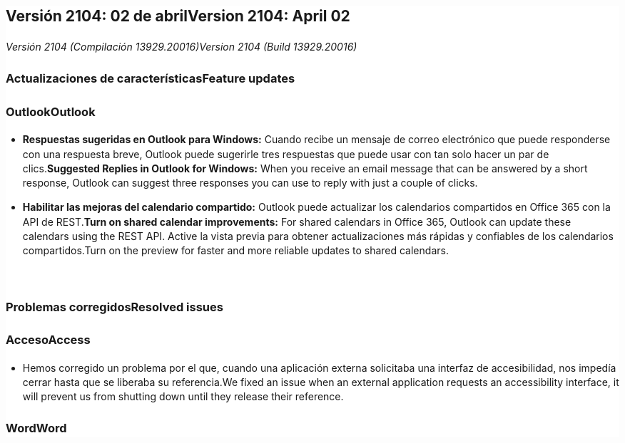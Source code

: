 
[//]: # (NO QUITAR LAS CARACTERÍSTICAS DEL CONTENIDO FINAL)

## <a name="version-2104-april-02"></a><span data-ttu-id="c0ab8-413">Versión 2104: 02 de abril</span><span class="sxs-lookup"><span data-stu-id="c0ab8-413">Version 2104: April 02</span></span>
<span data-ttu-id="c0ab8-414">*Versión 2104 (Compilación 13929.20016)*</span><span class="sxs-lookup"><span data-stu-id="c0ab8-414">*Version 2104 (Build 13929.20016)*</span></span>


[//]: # (NO QUITAR OPCIONES DETALLES CONTENIDO INICIO)

### <a name="feature-updates"></a><span data-ttu-id="c0ab8-416">Actualizaciones de características</span><span class="sxs-lookup"><span data-stu-id="c0ab8-416">Feature updates</span></span>
### <a name="outlook"></a><span data-ttu-id="c0ab8-417">Outlook</span><span class="sxs-lookup"><span data-stu-id="c0ab8-417">Outlook</span></span>

- <span data-ttu-id="c0ab8-418">**Respuestas sugeridas en Outlook para Windows:** Cuando recibe un mensaje de correo electrónico que puede responderse con una respuesta breve, Outlook puede sugerirle tres respuestas que puede usar con tan solo hacer un par de clics.</span><span class="sxs-lookup"><span data-stu-id="c0ab8-418">**Suggested Replies in Outlook for Windows:** When you receive an email message that can be answered by a short response, Outlook can suggest three responses you can use to reply with just a couple of clicks.</span></span>

- <span data-ttu-id="c0ab8-419">**Habilitar las mejoras del calendario compartido:** Outlook puede actualizar los calendarios compartidos en Office 365 con la API de REST.</span><span class="sxs-lookup"><span data-stu-id="c0ab8-419">**Turn on shared calendar improvements:** For shared calendars in Office 365, Outlook can update these calendars using the REST API.</span></span> <span data-ttu-id="c0ab8-420">Active la vista previa para obtener actualizaciones más rápidas y confiables de los calendarios compartidos.</span><span class="sxs-lookup"><span data-stu-id="c0ab8-420">Turn on the preview for faster and more reliable updates to shared calendars.</span></span>


[//]: # (NO QUITAR OPCIONES DETALLES CONTENIDO FINAL)

<br/>

[//]: # (NO QUITAR ERRORES DETALLES CONTENIDO INICIO)

### <a name="resolved-issues"></a><span data-ttu-id="c0ab8-423">Problemas corregidos</span><span class="sxs-lookup"><span data-stu-id="c0ab8-423">Resolved issues</span></span>
### <a name="access"></a><span data-ttu-id="c0ab8-424">Acceso</span><span class="sxs-lookup"><span data-stu-id="c0ab8-424">Access</span></span>

- <span data-ttu-id="c0ab8-425">Hemos corregido un problema por el que, cuando una aplicación externa solicitaba una interfaz de accesibilidad, nos impedía cerrar hasta que se liberaba su referencia.</span><span class="sxs-lookup"><span data-stu-id="c0ab8-425">We fixed an issue when an external application requests an accessibility interface, it will prevent us from shutting down until they release their reference.</span></span>


### <a name="word"></a><span data-ttu-id="c0ab8-426">Word</span><span class="sxs-lookup"><span data-stu-id="c0ab8-426">Word</span></span>


[//]: # (NO ELIMINAR)
[//]: # (NO QUITAR ERRORES DETALLES CONTENIDO FINAL)
[//]: # (NO QUITAR DETALLES DE ERROR DEL CONTENIDO FINAL)
[//]: # (NO QUITAR DETALLES DE ERROR DEL CONTENIDO FINAL)
[//]: # (NO QUITAR DETALLES DE ERROR DEL CONTENIDO FINAL)
[//]: # (NO QUITAR FINAL DE CONTENIDO CON DETALLES DE ERROR)
[//]: # (NO QUITAR DETALLES DE ERROR DEL CONTENIDO FINAL)
[//]: # (NO QUITAR DETALLES DE ERROR DEL CONTENIDO FINAL)
[//]: # (NO QUITAR DETALLES DE ERROR DEL CONTENIDO FINAL)
[//]: # (NO QUITAR DETALLES DE ERROR DEL CONTENIDO FINAL)
[//]: # (NO QUITAR DETALLES DE ERROR DEL CONTENIDO FINAL)
[//]: # (NO QUITAR FINAL DE CONTENIDO CON DETALLES DE ERROR)
[//]: # (NO QUITAR ERRORES DETALLES CONTENIDO FINAL)
[//]: # (NO QUITAR ERRORES DETALLES CONTENIDO FINAL)
[//]: # (NO QUITAR ERRORES DETALLES CONTENIDO FINAL )
[//]: # (NO QUITAR EL CONTENIDO FINAL DE LOS DETALLES DE LOS ERRORES)
[//]: # (NO QUITAR EL CONTENIDO FINAL DE LOS DETALLES DE LOS ERRORES)
[//]: # (NO QUITAR EL CONTENIDO FINAL DE LOS DETALLES DE LOS ERRORES)